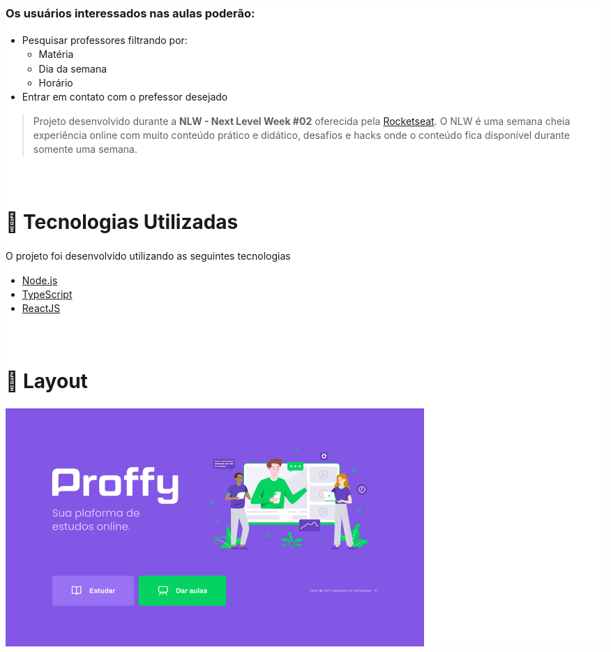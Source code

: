 ### Os usuários interessados nas aulas poderão:
- Pesquisar professores filtrando por:
  - Matéria
  - Dia da semana
  - Horário
- Entrar em contato com o prefessor desejado

>Projeto desenvolvido durante a **NLW - Next Level Week #02** oferecida pela [Rocketseat](https://github.com/Rocketseat).
O NLW é uma semana cheia experiência online com muito conteúdo prático e didático, desafios e hacks onde o conteúdo fica disponível durante somente uma semana.

<br />
<a id="tecnologias-utilizadas"></a>

# 🚀 Tecnologias Utilizadas

O projeto foi desenvolvido utilizando as seguintes tecnologias

- [Node.js](https://nodejs.org/en/)
- [TypeScript](https://www.typescriptlang.org/)
- [ReactJS](https://reactjs.org/)

<a id="layout"></a>
<br />
# 🎨 Layout

<img alt="NextLevelWeek" title="#NextLevelWeek" src=".github/home.svg" align="middle" width="600px" />
<br />